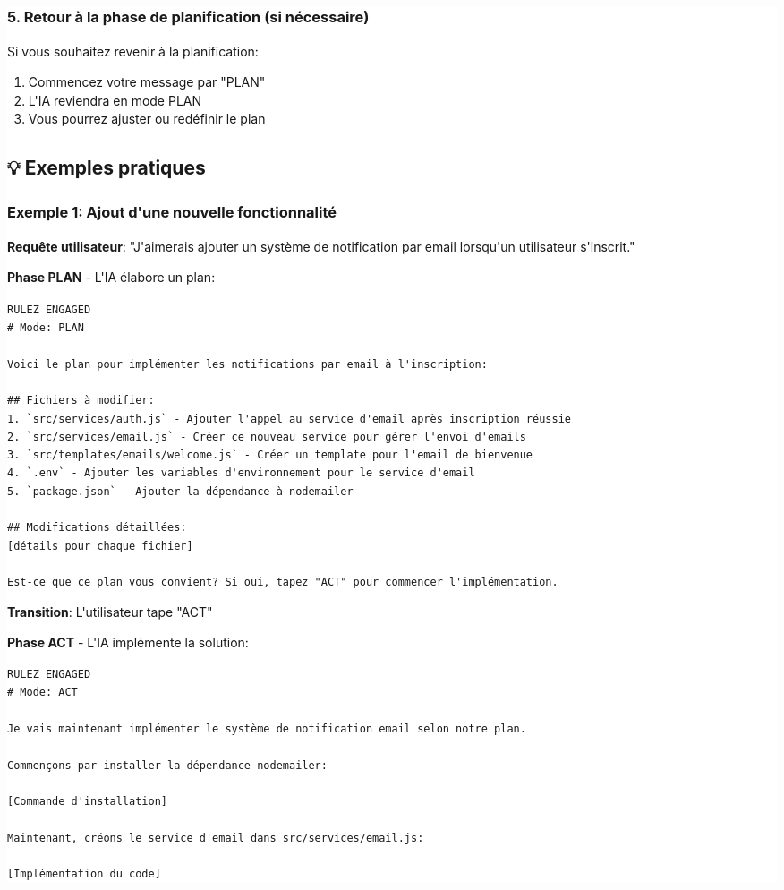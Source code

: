 ### 5. Retour à la phase de planification (si nécessaire)

Si vous souhaitez revenir à la planification:

1. Commencez votre message par "PLAN"
2. L'IA reviendra en mode PLAN
3. Vous pourrez ajuster ou redéfinir le plan

## 💡 Exemples pratiques

### Exemple 1: Ajout d'une nouvelle fonctionnalité

**Requête utilisateur**: "J'aimerais ajouter un système de notification par email lorsqu'un utilisateur s'inscrit."

**Phase PLAN** - L'IA élabore un plan:

```
RULEZ ENGAGED
# Mode: PLAN

Voici le plan pour implémenter les notifications par email à l'inscription:

## Fichiers à modifier:
1. `src/services/auth.js` - Ajouter l'appel au service d'email après inscription réussie
2. `src/services/email.js` - Créer ce nouveau service pour gérer l'envoi d'emails
3. `src/templates/emails/welcome.js` - Créer un template pour l'email de bienvenue
4. `.env` - Ajouter les variables d'environnement pour le service d'email
5. `package.json` - Ajouter la dépendance à nodemailer

## Modifications détaillées:
[détails pour chaque fichier]

Est-ce que ce plan vous convient? Si oui, tapez "ACT" pour commencer l'implémentation.
```

**Transition**: L'utilisateur tape "ACT"

**Phase ACT** - L'IA implémente la solution:

```
RULEZ ENGAGED
# Mode: ACT

Je vais maintenant implémenter le système de notification email selon notre plan.

Commençons par installer la dépendance nodemailer:

[Commande d'installation]

Maintenant, créons le service d'email dans src/services/email.js:

[Implémentation du code]
```
